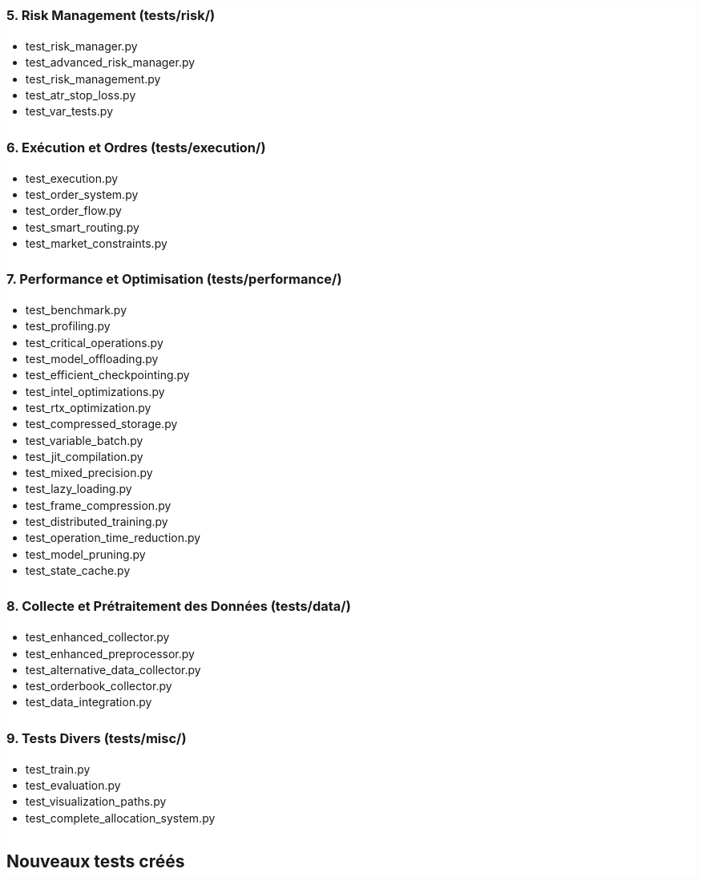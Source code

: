 ### 5. Risk Management (tests/risk/)

- test_risk_manager.py
- test_advanced_risk_manager.py
- test_risk_management.py
- test_atr_stop_loss.py
- test_var_tests.py

### 6. Exécution et Ordres (tests/execution/)

- test_execution.py
- test_order_system.py
- test_order_flow.py
- test_smart_routing.py
- test_market_constraints.py

### 7. Performance et Optimisation (tests/performance/)

- test_benchmark.py
- test_profiling.py
- test_critical_operations.py
- test_model_offloading.py
- test_efficient_checkpointing.py
- test_intel_optimizations.py
- test_rtx_optimization.py
- test_compressed_storage.py
- test_variable_batch.py
- test_jit_compilation.py
- test_mixed_precision.py
- test_lazy_loading.py
- test_frame_compression.py
- test_distributed_training.py
- test_operation_time_reduction.py
- test_model_pruning.py
- test_state_cache.py

### 8. Collecte et Prétraitement des Données (tests/data/)

- test_enhanced_collector.py
- test_enhanced_preprocessor.py
- test_alternative_data_collector.py
- test_orderbook_collector.py
- test_data_integration.py

### 9. Tests Divers (tests/misc/)

- test_train.py
- test_evaluation.py
- test_visualization_paths.py
- test_complete_allocation_system.py

## Nouveaux tests créés
